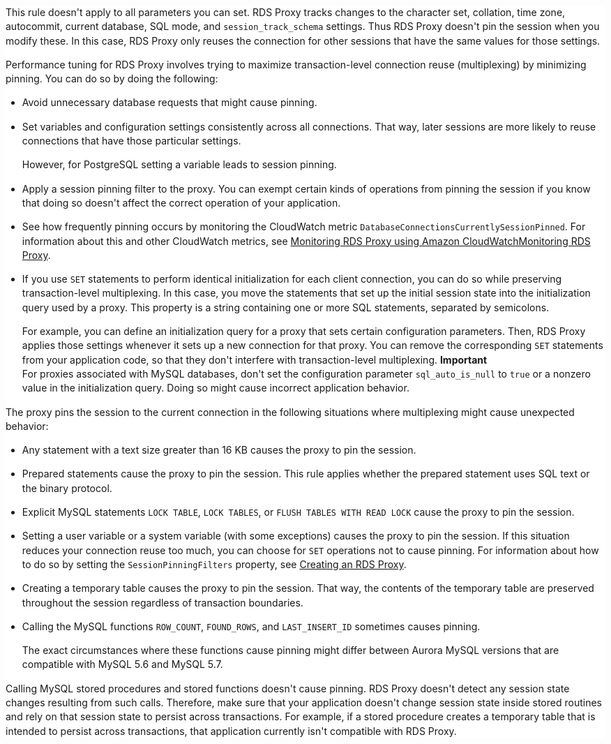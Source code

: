  This rule doesn't apply to all parameters you can set\. RDS Proxy tracks changes to the character set, collation, time zone, autocommit, current database, SQL mode, and `session_track_schema` settings\. Thus RDS Proxy doesn't pin the session when you modify these\. In this case, RDS Proxy only reuses the connection for other sessions that have the same values for those settings\. 

 Performance tuning for RDS Proxy involves trying to maximize transaction\-level connection reuse \(multiplexing\) by minimizing pinning\. You can do so by doing the following: 
+  Avoid unnecessary database requests that might cause pinning\. 
+  Set variables and configuration settings consistently across all connections\. That way, later sessions are more likely to reuse connections that have those particular settings\. 

   However, for PostgreSQL setting a variable leads to session pinning\. 
+  Apply a session pinning filter to the proxy\. You can exempt certain kinds of operations from pinning the session if you know that doing so doesn't affect the correct operation of your application\. 
+  See how frequently pinning occurs by monitoring the CloudWatch metric `DatabaseConnectionsCurrentlySessionPinned`\. For information about this and other CloudWatch metrics, see [Monitoring RDS Proxy using Amazon CloudWatchMonitoring RDS Proxy](rds-proxy.monitoring.md)\. 
+  If you use `SET` statements to perform identical initialization for each client connection, you can do so while preserving transaction\-level multiplexing\. In this case, you move the statements that set up the initial session state into the initialization query used by a proxy\. This property is a string containing one or more SQL statements, separated by semicolons\. 

   For example, you can define an initialization query for a proxy that sets certain configuration parameters\. Then, RDS Proxy applies those settings whenever it sets up a new connection for that proxy\. You can remove the corresponding `SET` statements from your application code, so that they don't interfere with transaction\-level multiplexing\. 
**Important**  
 For proxies associated with MySQL databases, don't set the configuration parameter `sql_auto_is_null` to `true` or a nonzero value in the initialization query\. Doing so might cause incorrect application behavior\. 

 The proxy pins the session to the current connection in the following situations where multiplexing might cause unexpected behavior: 
+  Any statement with a text size greater than 16 KB causes the proxy to pin the session\. 
+  Prepared statements cause the proxy to pin the session\. This rule applies whether the prepared statement uses SQL text or the binary protocol\. 
+  Explicit MySQL statements `LOCK TABLE`, `LOCK TABLES`, or `FLUSH TABLES WITH READ LOCK` cause the proxy to pin the session\. 
+  Setting a user variable or a system variable \(with some exceptions\) causes the proxy to pin the session\. If this situation reduces your connection reuse too much, you can choose for `SET` operations not to cause pinning\. For information about how to do so by setting the `SessionPinningFilters` property, see [Creating an RDS Proxy](rds-proxy-setup.md#rds-proxy-creating)\. 
+  Creating a temporary table causes the proxy to pin the session\. That way, the contents of the temporary table are preserved throughout the session regardless of transaction boundaries\. 
+  Calling the MySQL functions `ROW_COUNT`, `FOUND_ROWS`, and `LAST_INSERT_ID` sometimes causes pinning\.  

   The exact circumstances where these functions cause pinning might differ between Aurora MySQL versions that are compatible with MySQL 5\.6 and MySQL 5\.7\. 

 Calling MySQL stored procedures and stored functions doesn't cause pinning\. RDS Proxy doesn't detect any session state changes resulting from such calls\. Therefore, make sure that your application doesn't change session state inside stored routines and rely on that session state to persist across transactions\. For example, if a stored procedure creates a temporary table that is intended to persist across transactions, that application currently isn't compatible with RDS Proxy\. 
